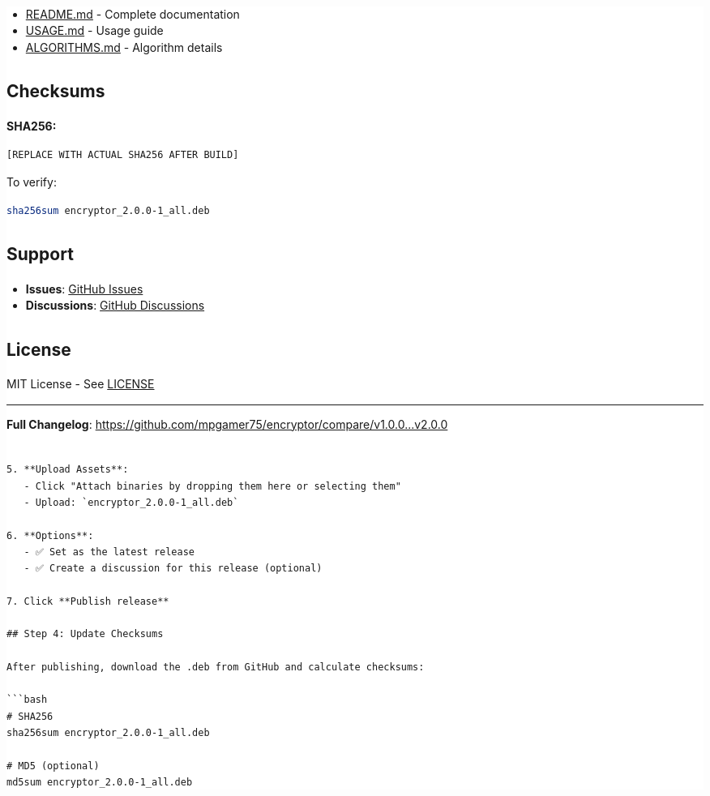- [README.md](https://github.com/mpgamer75/encryptor/blob/main/README.md) - Complete documentation
- [USAGE.md](https://github.com/mpgamer75/encryptor/blob/main/docs/USAGE.md) - Usage guide
- [ALGORITHMS.md](https://github.com/mpgamer75/encryptor/blob/main/docs/ALGORITHMS.md) - Algorithm details

## Checksums

**SHA256:**
```
[REPLACE WITH ACTUAL SHA256 AFTER BUILD]
```

To verify:
```bash
sha256sum encryptor_2.0.0-1_all.deb
```

## Support

- **Issues**: [GitHub Issues](https://github.com/mpgamer75/encryptor/issues)
- **Discussions**: [GitHub Discussions](https://github.com/mpgamer75/encryptor/discussions)

## License

MIT License - See [LICENSE](https://github.com/mpgamer75/encryptor/blob/main/LICENSE)

---

**Full Changelog**: https://github.com/mpgamer75/encryptor/compare/v1.0.0...v2.0.0
```

5. **Upload Assets**: 
   - Click "Attach binaries by dropping them here or selecting them"
   - Upload: `encryptor_2.0.0-1_all.deb`

6. **Options**:
   - ✅ Set as the latest release
   - ✅ Create a discussion for this release (optional)

7. Click **Publish release**

## Step 4: Update Checksums

After publishing, download the .deb from GitHub and calculate checksums:

```bash
# SHA256
sha256sum encryptor_2.0.0-1_all.deb

# MD5 (optional)
md5sum encryptor_2.0.0-1_all.deb
```
